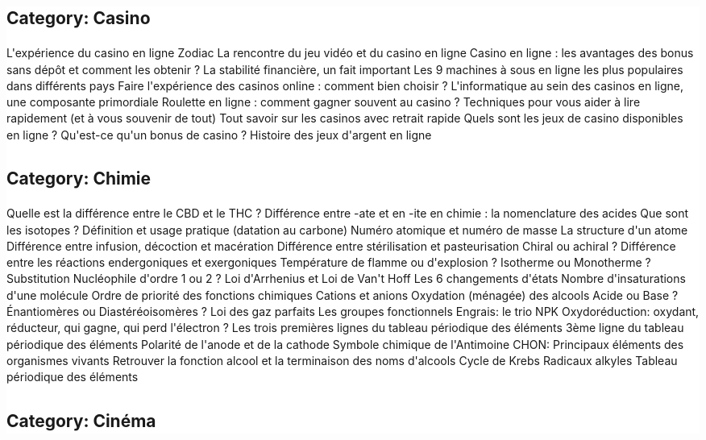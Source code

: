 ## Category: Casino

L'expérience du casino en ligne Zodiac La rencontre du jeu vidéo et du casino en ligne
Casino en ligne : les avantages des bonus sans dépôt et comment les obtenir ?
La stabilité financière, un fait important
Les 9 machines à sous en ligne les plus populaires dans différents pays
Faire l'expérience des casinos online : comment bien choisir ?
L'informatique au sein des casinos en ligne, une composante primordiale
Roulette en ligne : comment gagner souvent au casino ?
Techniques pour vous aider à lire rapidement (et à vous souvenir de tout)
Tout savoir sur les casinos avec retrait rapide
Quels sont les jeux de casino disponibles en ligne ?
Qu'est-ce qu'un bonus de casino ?
Histoire des jeux d'argent en ligne

## Category: Chimie

Quelle est la différence entre le CBD et le THC ?
Différence entre -ate et en -ite en chimie : la nomenclature des acides
Que sont les isotopes ?
Définition et usage pratique (datation au carbone)
Numéro atomique et numéro de masse
La structure d'un atome
Différence entre infusion, décoction et macération
Différence entre stérilisation et pasteurisation
Chiral ou achiral ?
Différence entre les réactions endergoniques et exergoniques
Température de flamme ou d'explosion ?
Isotherme ou Monotherme ?
Substitution Nucléophile d'ordre 1 ou 2 ?
Loi d'Arrhenius et Loi de Van't Hoff
Les 6 changements d'états
Nombre d'insaturations d'une molécule
Ordre de priorité des fonctions chimiques
Cations et anions
Oxydation (ménagée) des alcools
Acide ou Base ?
Énantiomères ou Diastéréoisomères ?
Loi des gaz parfaits
Les groupes fonctionnels Engrais: le trio NPK
Oxydoréduction: oxydant, réducteur, qui gagne, qui perd l'électron ?
Les trois premières lignes du tableau périodique des éléments 3ème ligne du tableau périodique des éléments
Polarité de l'anode et de la cathode
Symbole chimique de l'Antimoine CHON: Principaux éléments des organismes vivants
Retrouver la fonction alcool et la terminaison des noms d'alcools
Cycle de Krebs
Radicaux alkyles
Tableau périodique des éléments

## Category: Cinéma
